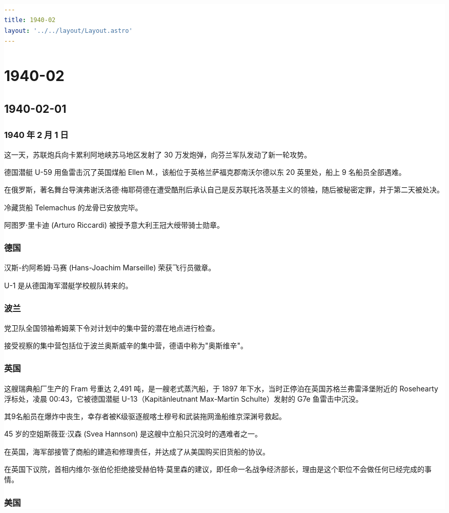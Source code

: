 ```yaml
---
title: 1940-02
layout: '../../layout/Layout.astro'
---
```


# 1940-02

## 1940-02-01

### 1940 年 2 月 1 日

这一天，苏联炮兵向卡累利阿地峡苏马地区发射了 30
万发炮弹，向芬兰军队发动了新一轮攻势。

德国潜艇 U-59 用鱼雷击沉了英国煤船 Ellen
M.，该船位于英格兰萨福克郡南沃尔德以东 20 英里处，船上 9
名船员全部遇难。

在俄罗斯，著名舞台导演弗谢沃洛德·梅耶荷德在遭受酷刑后承认自己是反苏联托洛茨基主义的领袖，随后被秘密定罪，并于第二天被处决。

冷藏货船 Telemachus 的龙骨已安放完毕。

阿图罗·里卡迪 (Arturo Riccardi) 被授予意大利王冠大绶带骑士勋章。

### 德国

汉斯-约阿希姆·马赛 (Hans-Joachim Marseille) 荣获飞行员徽章。

U-1 是从德国海军潜艇学校舰队转来的。

### 波兰

党卫队全国领袖希姆莱下令对计划中的集中营的潜在地点进行检查。

接受视察的集中营包括位于波兰奥斯威辛的集中营，德语中称为"奥斯维辛"。

### 英国

这艘瑞典船厂生产的 Fram 号重达 2,491 吨，是一艘老式蒸汽船，于 1897
年下水，当时正停泊在英国苏格兰弗雷泽堡附近的 Rosehearty 浮标处，凌晨
00:43，它被德国潜艇 U-13（Kapitänleutnant Max-Martin Schulte）发射的 G7e
鱼雷击中沉没。

其9名船员在爆炸中丧生，幸存者被K级驱逐舰喀土穆号和武装拖网渔船维京深渊号救起。

45 岁的空姐斯薇亚·汉森 (Svea Hannson) 是这艘中立船只沉没时的遇难者之一。

在英国，海军部接管了商船的建造和修理责任，并达成了从美国购买旧货船的协议。

在英国下议院，首相内维尔·张伯伦拒绝接受赫伯特·莫里森的建议，即任命一名战争经济部长，理由是这个职位不会做任何已经完成的事情。

### 美国
